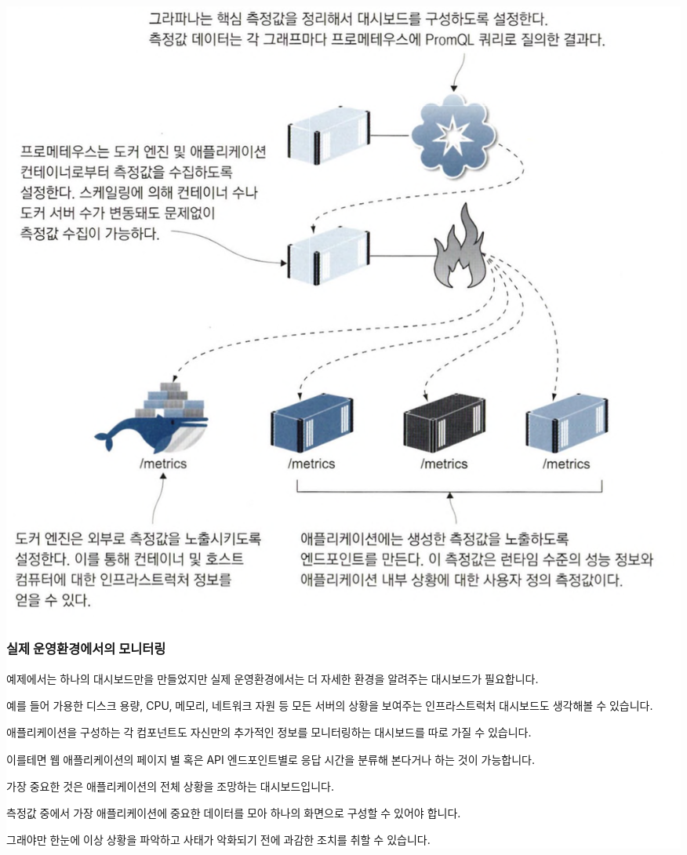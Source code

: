 ![](./image/image13.png)

### 실제 운영환경에서의 모니터링

예제에서는 하나의 대시보드만을 만들었지만 실제 운영환경에서는 더 자세한 환경을 알려주는 대시보드가 필요합니다.

예를 들어 가용한 디스크 용량, CPU, 메모리, 네트워크 자원 등 모든 서버의 상황을 보여주는 인프라스트럭처 대시보드도 생각해볼 수 있습니다.

애플리케이션을 구성하는 각 컴포넌트도 자신만의 추가적인 정보를 모니터링하는 대시보드를 따로 가질 수 있습니다.

이를테면 웹 애플리케이션의 페이지 별 혹은 API 엔드포인트별로 응답 시간을 분류해 본다거나 하는 것이 가능합니다.

가장 중요한 것은 애플리케이션의 전체 상황을 조망하는 대시보드입니다.

측정값 중에서 가장 애플리케이션에 중요한 데이터를 모아 하나의 화면으로 구성할 수 있어야 합니다.

그래야만 한눈에 이상 상황을 파악하고 사태가 악화되기 전에 과감한 조치를 취할 수 있습니다.